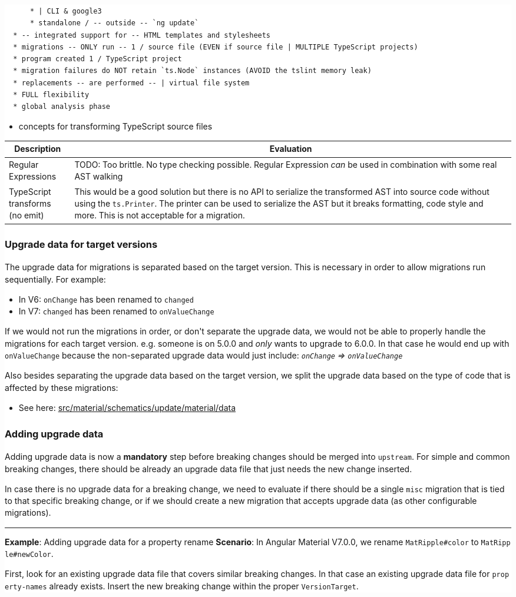           * | CLI & google3
          * standalone / -- outside -- `ng update`
      * -- integrated support for -- HTML templates and stylesheets
      * migrations -- ONLY run -- 1 / source file (EVEN if source file | MULTIPLE TypeScript projects)
      * program created 1 / TypeScript project
      * migration failures do NOT retain `ts.Node` instances (AVOID the tslint memory leak)
      * replacements -- are performed -- | virtual file system
      * FULL flexibility
      * global analysis phase

* concepts for transforming TypeScript source files

|Description | Evaluation                                                                                                                                                                                                                                                              |
|------------|-------------------------------------------------------------------------------------------------------------------------------------------------------------------------------------------------------------------------------------------------------------------------|
| Regular Expressions | TODO: Too brittle. No type checking possible. Regular Expression _can_ be used in combination with some real AST walking                                                                                                                                                |
| TypeScript transforms (no emit) | This would be a good solution but there is no API to serialize the transformed AST into source code without using the `ts.Printer`. The printer can be used to serialize the AST but it breaks formatting, code style and more. This is not acceptable for a migration. |

### Upgrade data for target versions

The upgrade data for migrations is separated based on the target version. This is necessary in
order to allow migrations run sequentially. For example:

* In V6: `onChange` has been renamed to `changed`
* In V7: `changed` has been renamed to `onValueChange`

If we would not run the migrations in order, or don't separate the upgrade data, we would not be
able to properly handle the migrations for each target version. e.g. someone is on
5.0.0 and *only* wants to upgrade to 6.0.0. In that case he would end up with `onValueChange`
because the non-separated upgrade data would just include: _`onChange` => `onValueChange`_

Also besides separating the upgrade data based on the target version, we split the upgrade data
based on the type of code that is affected by these migrations:

* See here: [src/material/schematics/update/material/data](https://github.com/angular/components/tree/main/src/material/schematics/update/material/data)

### Adding upgrade data

Adding upgrade data is now a **mandatory** step before breaking changes should be merged
into `upstream`.  For simple and common breaking changes, there should be already an upgrade
data file that just needs the new change inserted.

In case there is no upgrade data for a breaking change, we need to evaluate if there should be
a single `misc` migration that is tied to that specific breaking change, or if we should
create a new migration that accepts upgrade data (as other configurable migrations).

---

**Example**: Adding upgrade data for a property rename
**Scenario**: In Angular Material V7.0.0, we rename `MatRipple#color` to `MatRipple#newColor`.

First, look for an existing upgrade data file that covers similar breaking changes. In that case
an existing upgrade data file for `property-names` already exists. Insert the new breaking change
within the proper `VersionTarget`.
